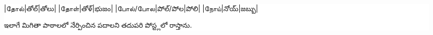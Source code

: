 |தோல்|తోల్|తోలు|
|தோள்|తోళ్|భుజం|
|போல்/போல|పోల్/పోల|పోలి|
|நோய்|నోయ్|జబ్బు|
 
ఇలాగే మిగితా పాఠాలలో నేర్పించిన పదాలని తదుపరి పోస్ట్లలో రాస్తాను.
